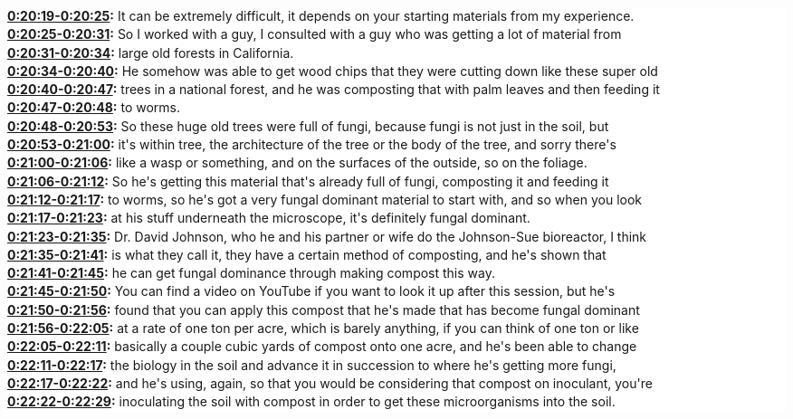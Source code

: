 **[0:20:19-0:20:25](https://regenerativeskills.com/how-to-make-and-analyse-high-quality-compost-expert-panel-8/#t=0:20:19):**  It can be extremely difficult, it depends on your starting materials from my experience.  
**[0:20:25-0:20:31](https://regenerativeskills.com/how-to-make-and-analyse-high-quality-compost-expert-panel-8/#t=0:20:25):**  So I worked with a guy, I consulted with a guy who was getting a lot of material from  
**[0:20:31-0:20:34](https://regenerativeskills.com/how-to-make-and-analyse-high-quality-compost-expert-panel-8/#t=0:20:31):**  large old forests in California.  
**[0:20:34-0:20:40](https://regenerativeskills.com/how-to-make-and-analyse-high-quality-compost-expert-panel-8/#t=0:20:34):**  He somehow was able to get wood chips that they were cutting down like these super old  
**[0:20:40-0:20:47](https://regenerativeskills.com/how-to-make-and-analyse-high-quality-compost-expert-panel-8/#t=0:20:40):**  trees in a national forest, and he was composting that with palm leaves and then feeding it  
**[0:20:47-0:20:48](https://regenerativeskills.com/how-to-make-and-analyse-high-quality-compost-expert-panel-8/#t=0:20:47):**  to worms.  
**[0:20:48-0:20:53](https://regenerativeskills.com/how-to-make-and-analyse-high-quality-compost-expert-panel-8/#t=0:20:48):**  So these huge old trees were full of fungi, because fungi is not just in the soil, but  
**[0:20:53-0:21:00](https://regenerativeskills.com/how-to-make-and-analyse-high-quality-compost-expert-panel-8/#t=0:20:53):**  it's within tree, the architecture of the tree or the body of the tree, and sorry there's  
**[0:21:00-0:21:06](https://regenerativeskills.com/how-to-make-and-analyse-high-quality-compost-expert-panel-8/#t=0:21:00):**  like a wasp or something, and on the surfaces of the outside, so on the foliage.  
**[0:21:06-0:21:12](https://regenerativeskills.com/how-to-make-and-analyse-high-quality-compost-expert-panel-8/#t=0:21:06):**  So he's getting this material that's already full of fungi, composting it and feeding it  
**[0:21:12-0:21:17](https://regenerativeskills.com/how-to-make-and-analyse-high-quality-compost-expert-panel-8/#t=0:21:12):**  to worms, so he's got a very fungal dominant material to start with, and so when you look  
**[0:21:17-0:21:23](https://regenerativeskills.com/how-to-make-and-analyse-high-quality-compost-expert-panel-8/#t=0:21:17):**  at his stuff underneath the microscope, it's definitely fungal dominant.  
**[0:21:23-0:21:35](https://regenerativeskills.com/how-to-make-and-analyse-high-quality-compost-expert-panel-8/#t=0:21:23):**  Dr. David Johnson, who he and his partner or wife do the Johnson-Sue bioreactor, I think  
**[0:21:35-0:21:41](https://regenerativeskills.com/how-to-make-and-analyse-high-quality-compost-expert-panel-8/#t=0:21:35):**  is what they call it, they have a certain method of composting, and he's shown that  
**[0:21:41-0:21:45](https://regenerativeskills.com/how-to-make-and-analyse-high-quality-compost-expert-panel-8/#t=0:21:41):**  he can get fungal dominance through making compost this way.  
**[0:21:45-0:21:50](https://regenerativeskills.com/how-to-make-and-analyse-high-quality-compost-expert-panel-8/#t=0:21:45):**  You can find a video on YouTube if you want to look it up after this session, but he's  
**[0:21:50-0:21:56](https://regenerativeskills.com/how-to-make-and-analyse-high-quality-compost-expert-panel-8/#t=0:21:50):**  found that you can apply this compost that he's made that has become fungal dominant  
**[0:21:56-0:22:05](https://regenerativeskills.com/how-to-make-and-analyse-high-quality-compost-expert-panel-8/#t=0:21:56):**  at a rate of one ton per acre, which is barely anything, if you can think of one ton or like  
**[0:22:05-0:22:11](https://regenerativeskills.com/how-to-make-and-analyse-high-quality-compost-expert-panel-8/#t=0:22:05):**  basically a couple cubic yards of compost onto one acre, and he's been able to change  
**[0:22:11-0:22:17](https://regenerativeskills.com/how-to-make-and-analyse-high-quality-compost-expert-panel-8/#t=0:22:11):**  the biology in the soil and advance it in succession to where he's getting more fungi,  
**[0:22:17-0:22:22](https://regenerativeskills.com/how-to-make-and-analyse-high-quality-compost-expert-panel-8/#t=0:22:17):**  and he's using, again, so that you would be considering that compost on inoculant, you're  
**[0:22:22-0:22:29](https://regenerativeskills.com/how-to-make-and-analyse-high-quality-compost-expert-panel-8/#t=0:22:22):**  inoculating the soil with compost in order to get these microorganisms into the soil.  